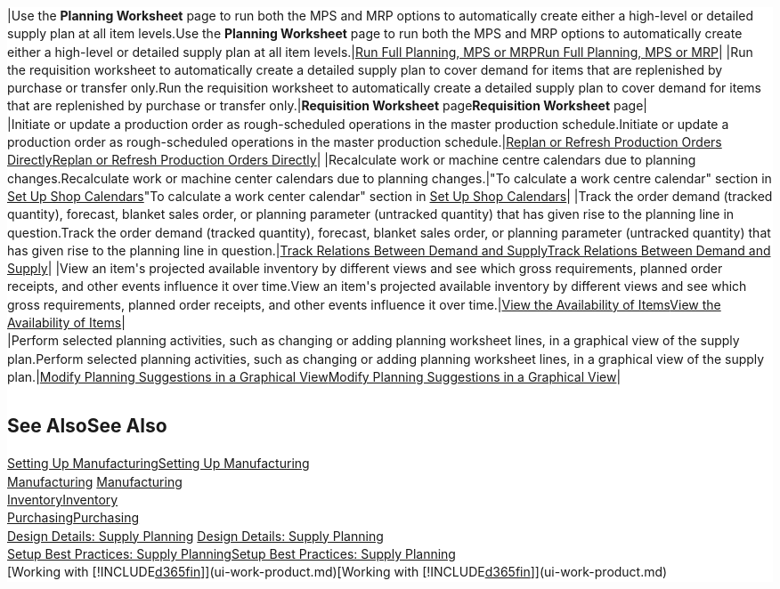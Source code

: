 |<span data-ttu-id="0a3d1-131">Use the **Planning Worksheet** page to run both the MPS and MRP options to automatically create either a high-level or detailed supply plan at all item levels.</span><span class="sxs-lookup"><span data-stu-id="0a3d1-131">Use the **Planning Worksheet** page to run both the MPS and MRP options to automatically create either a high-level or detailed supply plan at all item levels.</span></span>|[<span data-ttu-id="0a3d1-132">Run Full Planning, MPS or MRP</span><span class="sxs-lookup"><span data-stu-id="0a3d1-132">Run Full Planning, MPS or MRP</span></span>](production-how-to-run-mps-and-mrp.md)|
|<span data-ttu-id="0a3d1-133">Run the requisition worksheet to automatically create a detailed supply plan to cover demand for items that are replenished by purchase or transfer only.</span><span class="sxs-lookup"><span data-stu-id="0a3d1-133">Run the requisition worksheet to automatically create a detailed supply plan to cover demand for items that are replenished by purchase or transfer only.</span></span>|<span data-ttu-id="0a3d1-134">**Requisition Worksheet** page</span><span class="sxs-lookup"><span data-stu-id="0a3d1-134">**Requisition Worksheet** page</span></span>|  
|<span data-ttu-id="0a3d1-135">Initiate or update a production order as rough-scheduled operations in the master production schedule.</span><span class="sxs-lookup"><span data-stu-id="0a3d1-135">Initiate or update a production order as rough-scheduled operations in the master production schedule.</span></span>|[<span data-ttu-id="0a3d1-136">Replan or Refresh Production Orders Directly</span><span class="sxs-lookup"><span data-stu-id="0a3d1-136">Replan or Refresh Production Orders Directly</span></span>](production-how-to-replan-refresh-production-orders.md)|
|<span data-ttu-id="0a3d1-137">Recalculate work or machine centre calendars due to planning changes.</span><span class="sxs-lookup"><span data-stu-id="0a3d1-137">Recalculate work or machine center calendars due to planning changes.</span></span>|<span data-ttu-id="0a3d1-138">"To calculate a work centre calendar" section in [Set Up Shop Calendars](production-how-to-create-work-center-calendars.md)</span><span class="sxs-lookup"><span data-stu-id="0a3d1-138">"To calculate a work center calendar" section in [Set Up Shop Calendars](production-how-to-create-work-center-calendars.md)</span></span>|
|<span data-ttu-id="0a3d1-139">Track the order demand (tracked quantity), forecast, blanket sales order, or planning parameter (untracked quantity) that has given rise to the planning line in question.</span><span class="sxs-lookup"><span data-stu-id="0a3d1-139">Track the order demand (tracked quantity), forecast, blanket sales order, or planning parameter (untracked quantity) that has given rise to the planning line in question.</span></span>|[<span data-ttu-id="0a3d1-140">Track Relations Between Demand and Supply</span><span class="sxs-lookup"><span data-stu-id="0a3d1-140">Track Relations Between Demand and Supply</span></span>](production-how-track-demand-supply.md)|
|<span data-ttu-id="0a3d1-141">View an item's projected available inventory by different views and see which gross requirements, planned order receipts, and other events influence it over time.</span><span class="sxs-lookup"><span data-stu-id="0a3d1-141">View an item's projected available inventory by different views and see which gross requirements, planned order receipts, and other events influence it over time.</span></span>|[<span data-ttu-id="0a3d1-142">View the Availability of Items</span><span class="sxs-lookup"><span data-stu-id="0a3d1-142">View the Availability of Items</span></span>](inventory-how-availability-overview.md)|  
|<span data-ttu-id="0a3d1-143">Perform selected planning activities, such as changing or adding planning worksheet lines, in a graphical view of the supply plan.</span><span class="sxs-lookup"><span data-stu-id="0a3d1-143">Perform selected planning activities, such as changing or adding planning worksheet lines, in a graphical view of the supply plan.</span></span>|[<span data-ttu-id="0a3d1-144">Modify Planning Suggestions in a Graphical View</span><span class="sxs-lookup"><span data-stu-id="0a3d1-144">Modify Planning Suggestions in a Graphical View</span></span>](production-how-to-modify-planning-suggestions-in-a-graphical-view.md)|

## <a name="see-also"></a><span data-ttu-id="0a3d1-145">See Also</span><span class="sxs-lookup"><span data-stu-id="0a3d1-145">See Also</span></span>
[<span data-ttu-id="0a3d1-146">Setting Up Manufacturing</span><span class="sxs-lookup"><span data-stu-id="0a3d1-146">Setting Up Manufacturing</span></span>](production-configure-production-processes.md)  
<span data-ttu-id="0a3d1-147">[Manufacturing](production-manage-manufacturing.md)  </span><span class="sxs-lookup"><span data-stu-id="0a3d1-147">[Manufacturing](production-manage-manufacturing.md)  </span></span>  
[<span data-ttu-id="0a3d1-148">Inventory</span><span class="sxs-lookup"><span data-stu-id="0a3d1-148">Inventory</span></span>](inventory-manage-inventory.md)  
[<span data-ttu-id="0a3d1-149">Purchasing</span><span class="sxs-lookup"><span data-stu-id="0a3d1-149">Purchasing</span></span>](purchasing-manage-purchasing.md)  
<span data-ttu-id="0a3d1-150">[Design Details: Supply Planning](design-details-supply-planning.md) </span><span class="sxs-lookup"><span data-stu-id="0a3d1-150">[Design Details: Supply Planning](design-details-supply-planning.md) </span></span>  
[<span data-ttu-id="0a3d1-151">Setup Best Practices: Supply Planning</span><span class="sxs-lookup"><span data-stu-id="0a3d1-151">Setup Best Practices: Supply Planning</span></span>](setup-best-practices-supply-planning.md)  
<span data-ttu-id="0a3d1-152">[Working with [!INCLUDE[d365fin](includes/d365fin_md.md)]](ui-work-product.md)</span><span class="sxs-lookup"><span data-stu-id="0a3d1-152">[Working with [!INCLUDE[d365fin](includes/d365fin_md.md)]](ui-work-product.md)</span></span>
